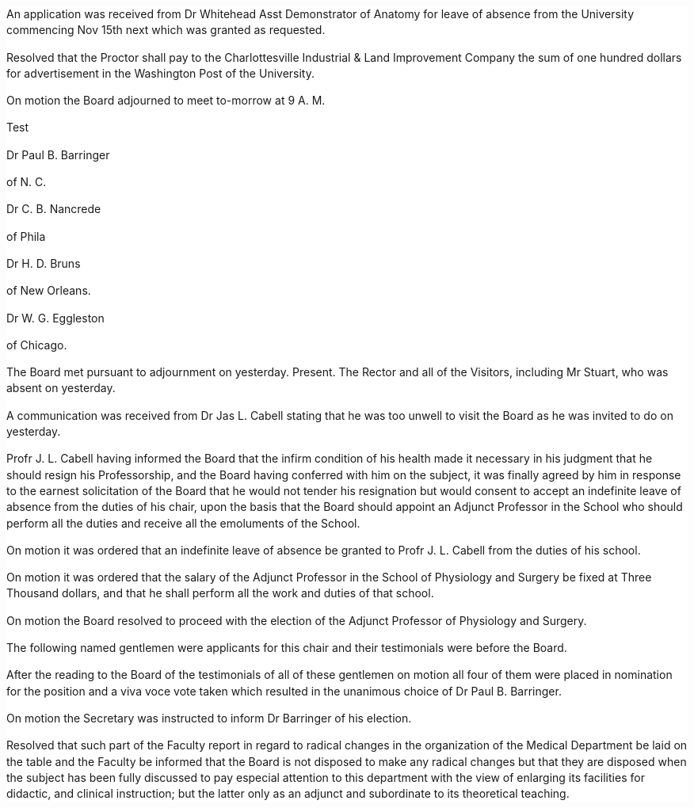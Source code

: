 An application was received from Dr Whitehead Asst Demonstrator of Anatomy for leave of absence from the University commencing Nov 15th next which was granted as requested.

Resolved that the Proctor shall pay to the Charlottesville Industrial & Land Improvement Company the sum of one hundred dollars for advertisement in the Washington Post of the University.

On motion the Board adjourned to meet to-morrow at 9 A. M.

Test

Dr Paul B. Barringer

of N. C.

Dr C. B. Nancrede

of Phila

Dr H. D. Bruns

of New Orleans.

Dr W. G. Eggleston

of Chicago.

The Board met pursuant to adjournment on yesterday. Present. The Rector and all of the Visitors, including Mr Stuart, who was absent on yesterday.

A communication was received from Dr Jas L. Cabell stating that he was too unwell to visit the Board as he was invited to do on yesterday.

Profr J. L. Cabell having informed the Board that the infirm condition of his health made it necessary in his judgment that he should resign his Professorship, and the Board having conferred with him on the subject, it was finally agreed by him in response to the earnest solicitation of the Board that he would not tender his resignation but would consent to accept an indefinite leave of absence from the duties of his chair, upon the basis that the Board should appoint an Adjunct Professor in the School who should perform all the duties and receive all the emoluments of the School.

On motion it was ordered that an indefinite leave of absence be granted to Profr J. L. Cabell from the duties of his school.

On motion it was ordered that the salary of the Adjunct Professor in the School of Physiology and Surgery be fixed at Three Thousand dollars, and that he shall perform all the work and duties of that school.

On motion the Board resolved to proceed with the election of the Adjunct Professor of Physiology and Surgery.

The following named gentlemen were applicants for this chair and their testimonials were before the Board.

After the reading to the Board of the testimonials of all of these gentlemen on motion all four of them were placed in nomination for the position and a viva voce vote taken which resulted in the unanimous choice of Dr Paul B. Barringer.

On motion the Secretary was instructed to inform Dr Barringer of his election.

Resolved that such part of the Faculty report in regard to radical changes in the organization of the Medical Department be laid on the table and the Faculty be informed that the Board is not disposed to make any radical changes but that they are disposed when the subject has been fully discussed to pay especial attention to this department with the view of enlarging its facilities for didactic, and clinical instruction; but the latter only as an adjunct and subordinate to its theoretical teaching.
